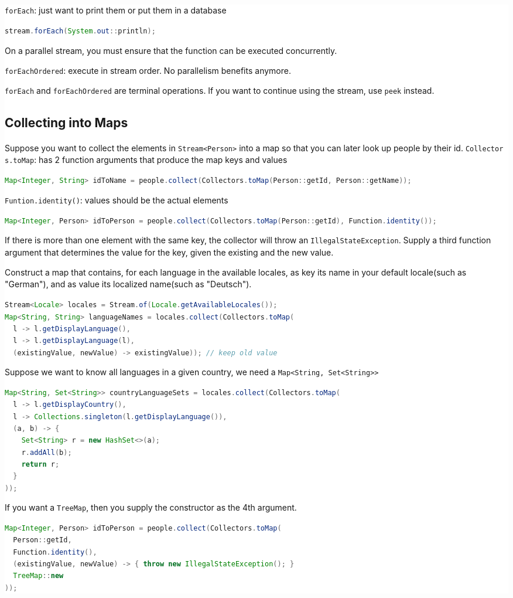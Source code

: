 `forEach`: just want to print them or put them in a database
```Java
stream.forEach(System.out::println);
```
On a parallel stream, you must ensure that the function can be executed concurrently. 

`forEachOrdered`: execute in stream order. No parallelism benefits anymore. 

`forEach` and `forEachOrdered` are terminal operations. If you want to continue using the stream, use `peek` instead. 

## Collecting into Maps

Suppose you want to collect the elements in `Stream<Person>` into a map so that you can later look up people by their id. 
`Collectors.toMap`: has 2 function arguments that produce the map keys and values
```Java
Map<Integer, String> idToName = people.collect(Collectors.toMap(Person::getId, Person::getName));
```

`Funtion.identity()`: values should be the actual elements
```Java
Map<Integer, Person> idToPerson = people.collect(Collectors.toMap(Person::getId), Function.identity());
```

If there is more than one element with the same key, the collector will throw an `IllegalStateException`. Supply a third function argument that determines the value for the key, given the existing and the new value. 

Construct a map that contains, for each language in the available locales, as key its name in your default locale(such as "German"), and as value its localized name(such as "Deutsch"). 
```Java
Stream<Locale> locales = Stream.of(Locale.getAvailableLocales());
Map<String, String> languageNames = locales.collect(Collectors.toMap(
  l -> l.getDisplayLanguage(), 
  l -> l.getDisplayLanguage(l), 
  (existingValue, newValue) -> existingValue)); // keep old value
```

Suppose we want to know all languages in a given country, we need a `Map<String, Set<String>>`
```Java
Map<String, Set<String>> countryLanguageSets = locales.collect(Collectors.toMap(
  l -> l.getDisplayCountry(),
  l -> Collections.singleton(l.getDisplayLanguage()),
  (a, b) -> {
    Set<String> r = new HashSet<>(a);
    r.addAll(b);
    return r;
  }
));
```

If you want a `TreeMap`, then you supply the constructor as the 4th argument. 
```Java
Map<Integer, Person> idToPerson = people.collect(Collectors.toMap(
  Person::getId,
  Function.identity(),
  (existingValue, newValue) -> { throw new IllegalStateException(); }
  TreeMap::new
));
```
